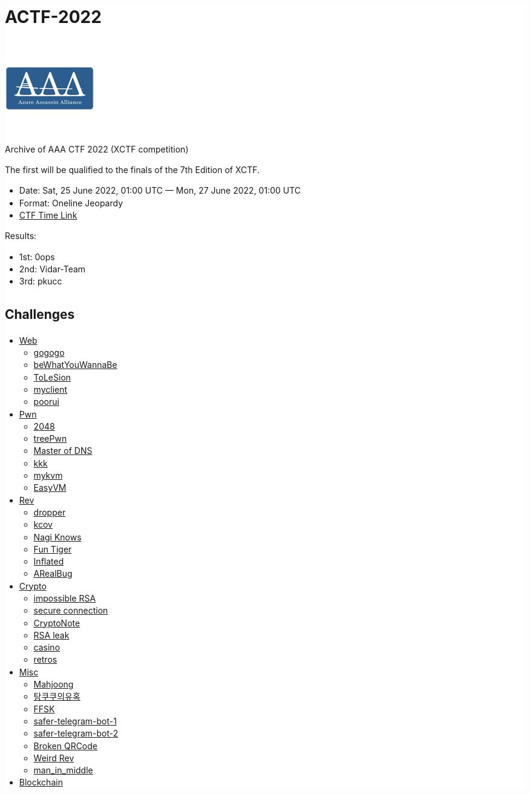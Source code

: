 # ACTF-2022

![AAA](./logo.png)

Archive of AAA CTF 2022 (XCTF competition)

The first will be qualified to the finals of the 7th Edition of XCTF.

- Date: Sat, 25 June 2022, 01:00 UTC — Mon, 27 June 2022, 01:00 UTC
- Format: Oneline Jeopardy
- [CTF Time Link](https://ctftime.org/event/1682)

Results:
- 1st: 0ops
- 2nd: Vidar-Team
- 3rd: pkucc

## Challenges
- [Web](#Web)
    - [gogogo](#gogogo)
    - [beWhatYouWannaBe](#beWhatYouWannaBe)
    - [ToLeSion](#tolesion)
    - [myclient](#myclient)
    - [poorui](#poorui)
- [Pwn](#Pwn)
    - [2048](#2048)
    - [treePwn](#treePwn)
    - [Master of DNS](#Master-of-DNS)
    - [kkk](#kkk)
    - [mykvm](#mykvm)
    - [EasyVM](#EasyVM)
- [Rev](#Rev)
    - [dropper](#dropper)
    - [kcov](#kcov)
    - [Nagi Knows](#Nagi-Knows)
    - [Fun Tiger](#Fun-Tiger)
    - [Inflated](#Inflated)
    - [ARealBug](#ARealBug)
- [Crypto](#Crypto)
    - [impossible RSA](#impossible-RSA)
    - [secure connection](#secure-connection)
    - [CryptoNote](#CryptoNote)
    - [RSA leak](#RSA-leak)
    - [casino](#casino)
    - [retros](#retros)
- [Misc](#Misc)
    - [Mahjoong](#Mahjoong)
    - [탕쿠쿠의유혹](#탕쿠쿠의유혹)
    - [FFSK](#ffsk)
    - [safer-telegram-bot-1](#safer-telegram-bot-1)
    - [safer-telegram-bot-2](#safer-telegram-bot-2)
    - [Broken QRCode](#Broken-QRCode)
    - [Weird Rev](#weird-rev)
    - [man_in_middle](#man_in_middle)
- [Blockchain](#Blockchain)